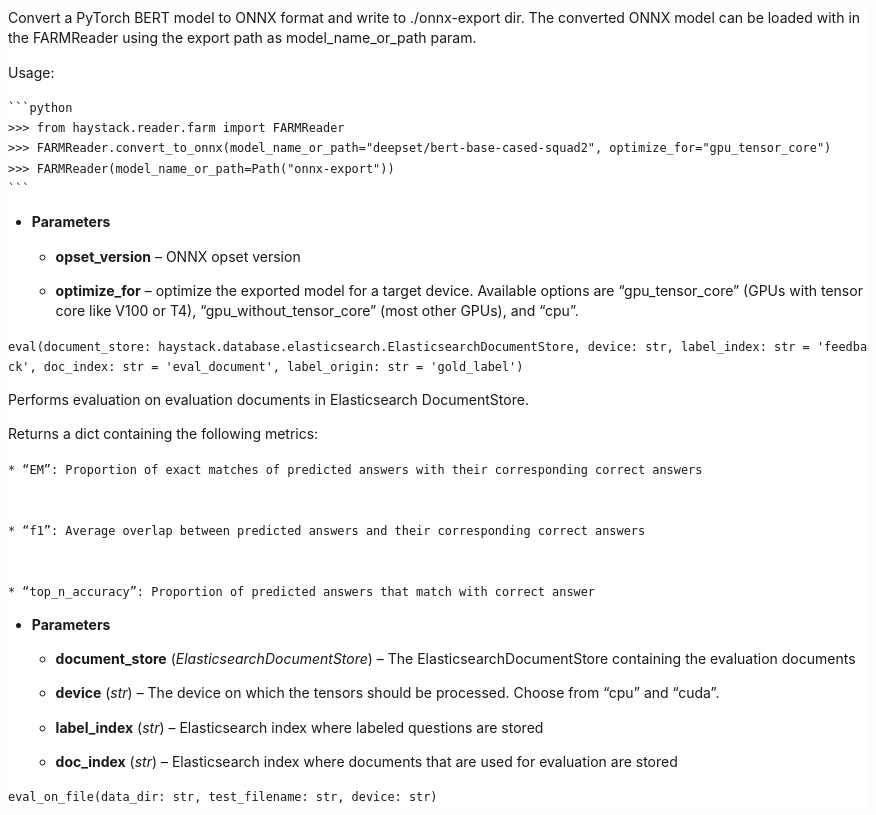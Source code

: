 Convert a PyTorch BERT model to ONNX format and write to ./onnx-export dir. The converted ONNX model
can be loaded with in the FARMReader using the export path as model_name_or_path param.

Usage:

    ```python
    >>> from haystack.reader.farm import FARMReader
    >>> FARMReader.convert_to_onnx(model_name_or_path="deepset/bert-base-cased-squad2", optimize_for="gpu_tensor_core")
    >>> FARMReader(model_name_or_path=Path("onnx-export"))
    ```


* **Parameters**

    
    * **opset_version** – ONNX opset version


    * **optimize_for** – optimize the exported model for a target device. Available options
    are “gpu_tensor_core” (GPUs with tensor core like V100 or T4),
    “gpu_without_tensor_core” (most other GPUs), and “cpu”.



```
eval(document_store: haystack.database.elasticsearch.ElasticsearchDocumentStore, device: str, label_index: str = 'feedback', doc_index: str = 'eval_document', label_origin: str = 'gold_label')
```

Performs evaluation on evaluation documents in Elasticsearch DocumentStore.

Returns a dict containing the following metrics:

    
    * “EM”: Proportion of exact matches of predicted answers with their corresponding correct answers


    * “f1”: Average overlap between predicted answers and their corresponding correct answers


    * “top_n_accuracy”: Proportion of predicted answers that match with correct answer


* **Parameters**

    
    * **document_store** (*ElasticsearchDocumentStore*) – The ElasticsearchDocumentStore containing the evaluation documents


    * **device** (*str*) – The device on which the tensors should be processed. Choose from “cpu” and “cuda”.


    * **label_index** (*str*) – Elasticsearch index where labeled questions are stored


    * **doc_index** (*str*) – Elasticsearch index where documents that are used for evaluation are stored



```
eval_on_file(data_dir: str, test_filename: str, device: str)
```
